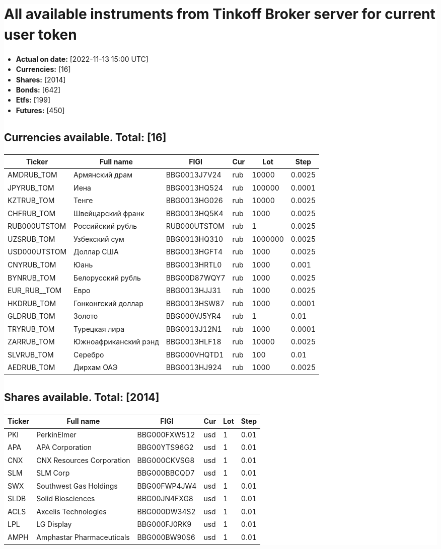 # All available instruments from Tinkoff Broker server for current user token

* **Actual on date:** [2022-11-13 15:00 UTC]
* **Currencies:** [16]
* **Shares:** [2014]
* **Bonds:** [642]
* **Etfs:** [199]
* **Futures:** [450]


## Currencies available. Total: [16]

| Ticker       | Full name                                                 | FIGI         | Cur | Lot     | Step       |
|--------------|-----------------------------------------------------------|--------------|-----|---------|------------|
| AMDRUB_TOM   | Армянский драм                                            | BBG0013J7V24 | rub | 10000   | 0.0025     |
| JPYRUB_TOM   | Иена                                                      | BBG0013HQ524 | rub | 100000  | 0.0001     |
| KZTRUB_TOM   | Тенге                                                     | BBG0013HG026 | rub | 10000   | 0.0025     |
| CHFRUB_TOM   | Швейцарский франк                                         | BBG0013HQ5K4 | rub | 1000    | 0.0025     |
| RUB000UTSTOM | Российский рубль                                          | RUB000UTSTOM | rub | 1       | 0.0025     |
| UZSRUB_TOM   | Узбекский сум                                             | BBG0013HQ310 | rub | 1000000 | 0.0025     |
| USD000UTSTOM | Доллар США                                                | BBG0013HGFT4 | rub | 1000    | 0.0025     |
| CNYRUB_TOM   | Юань                                                      | BBG0013HRTL0 | rub | 1000    | 0.001      |
| BYNRUB_TOM   | Белорусский рубль                                         | BBG00D87WQY7 | rub | 1000    | 0.0025     |
| EUR_RUB__TOM | Евро                                                      | BBG0013HJJ31 | rub | 1000    | 0.0025     |
| HKDRUB_TOM   | Гонконгский доллар                                        | BBG0013HSW87 | rub | 1000    | 0.0001     |
| GLDRUB_TOM   | Золото                                                    | BBG000VJ5YR4 | rub | 1       | 0.01       |
| TRYRUB_TOM   | Турецкая лира                                             | BBG0013J12N1 | rub | 1000    | 0.0001     |
| ZARRUB_TOM   | Южноафриканский рэнд                                      | BBG0013HLF18 | rub | 10000   | 0.0025     |
| SLVRUB_TOM   | Серебро                                                   | BBG000VHQTD1 | rub | 100     | 0.01       |
| AEDRUB_TOM   | Дирхам ОАЭ                                                | BBG0013HJ924 | rub | 1000    | 0.0025     |


## Shares available. Total: [2014]

| Ticker       | Full name                                                 | FIGI         | Cur | Lot     | Step       |
|--------------|-----------------------------------------------------------|--------------|-----|---------|------------|
| PKI          | PerkinElmer                                               | BBG000FXW512 | usd | 1       | 0.01       |
| APA          | APA Corporation                                           | BBG00YTS96G2 | usd | 1       | 0.01       |
| CNX          | CNX Resources Corporation                                 | BBG000CKVSG8 | usd | 1       | 0.01       |
| SLM          | SLM Corp                                                  | BBG000BBCQD7 | usd | 1       | 0.01       |
| SWX          | Southwest Gas Holdings                                    | BBG00FWP4JW4 | usd | 1       | 0.01       |
| SLDB         | Solid Biosciences                                         | BBG00JN4FXG8 | usd | 1       | 0.01       |
| ACLS         | Axcelis Technologies                                      | BBG000DW34S2 | usd | 1       | 0.01       |
| LPL          | LG Display                                                | BBG000FJ0RK9 | usd | 1       | 0.01       |
| AMPH         | Amphastar Pharmaceuticals                                 | BBG000BW90S6 | usd | 1       | 0.01       |